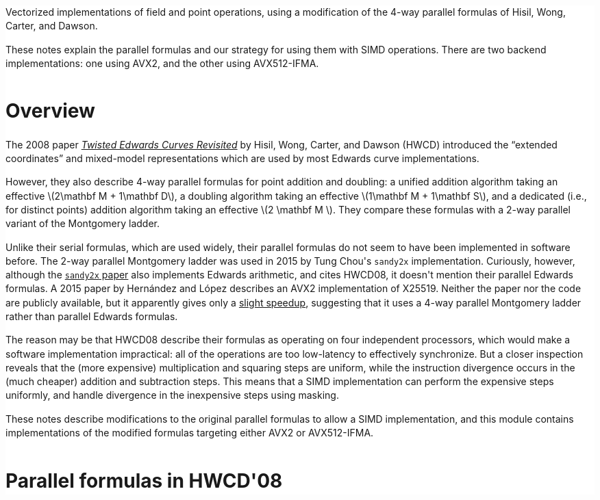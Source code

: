 Vectorized implementations of field and point operations, using a
modification of the 4-way parallel formulas of Hisil, Wong, Carter,
and Dawson.

These notes explain the parallel formulas and our strategy for using
them with SIMD operations.  There are two backend implementations: one
using AVX2, and the other using AVX512-IFMA.

# Overview

The 2008 paper [_Twisted Edwards Curves Revisited_][hwcd08] by Hisil,
Wong, Carter, and Dawson (HWCD) introduced the “extended coordinates”
and mixed-model representations which are used by most Edwards curve
implementations.

However, they also describe 4-way parallel formulas for point addition
and doubling: a unified addition algorithm taking an effective
\\(2\mathbf M + 1\mathbf D\\), a doubling algorithm taking an
effective \\(1\mathbf M + 1\mathbf S\\), and a dedicated (i.e., for
distinct points) addition algorithm taking an effective \\(2 \mathbf M
\\).  They compare these formulas with a 2-way parallel variant of the
Montgomery ladder.

Unlike their serial formulas, which are used widely, their parallel
formulas do not seem to have been implemented in software before.  The
2-way parallel Montgomery ladder was used in 2015 by Tung Chou's
`sandy2x` implementation.  Curiously, however, although the [`sandy2x`
paper][sandy2x] also implements Edwards arithmetic, and cites HWCD08,
it doesn't mention their parallel Edwards formulas.
A 2015 paper by Hernández and López describes an AVX2 implementation
of X25519. Neither the paper nor the code are publicly available, but
it apparently gives only a [slight speedup][avx2trac], suggesting that
it uses a 4-way parallel Montgomery ladder rather than parallel
Edwards formulas.

The reason may be that HWCD08 describe their formulas as operating on
four independent processors, which would make a software
implementation impractical: all of the operations are too low-latency
to effectively synchronize.  But a closer inspection reveals that the
(more expensive) multiplication and squaring steps are uniform, while
the instruction divergence occurs in the (much cheaper) addition and
subtraction steps.  This means that a SIMD implementation can perform
the expensive steps uniformly, and handle divergence in the
inexpensive steps using masking.

These notes describe modifications to the original parallel formulas
to allow a SIMD implementation, and this module contains
implementations of the modified formulas targeting either AVX2 or
AVX512-IFMA.

# Parallel formulas in HWCD'08


[sandy2x]: https://eprint.iacr.org/2015/943.pdf
[avx2trac]: https://trac.torproject.org/projects/tor/ticket/8897#comment:28
[hwcd08]: https://www.iacr.org/archive/asiacrypt2008/53500329/53500329.pdf
[curve_models]: https://docs.rs/curve25519-dalek/latest/curve25519-dalek/backend/serial/curve_models/index.html
[bbjlp08]: https://eprint.iacr.org/2008/013
[cmo98]: https://link.springer.com/content/pdf/10.1007%2F3-540-49649-1_6.pdf
[intel]: https://software.intel.com/sites/default/files/managed/9e/bc/64-ia-32-architectures-optimization-manual.pdf
